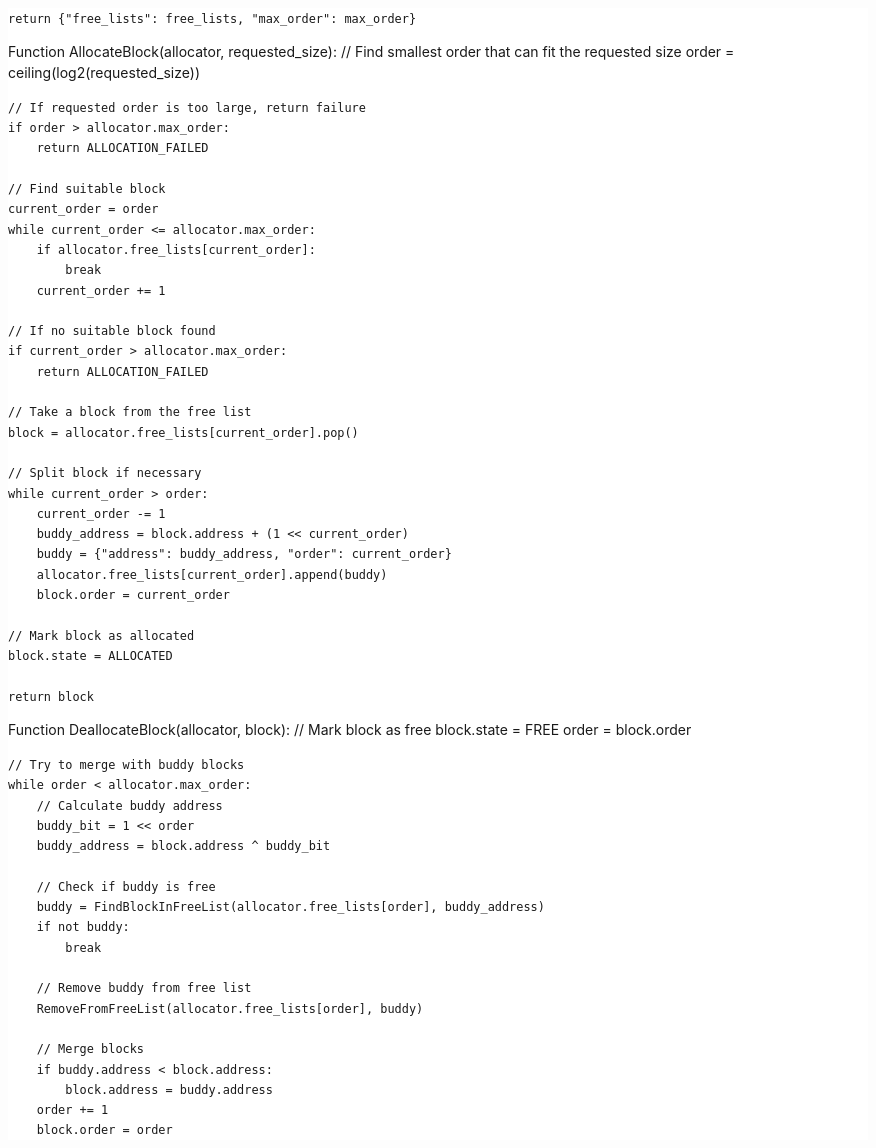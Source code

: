     return {"free_lists": free_lists, "max_order": max_order}

Function AllocateBlock(allocator, requested_size):
    // Find smallest order that can fit the requested size
    order = ceiling(log2(requested_size))
    
    // If requested order is too large, return failure
    if order > allocator.max_order:
        return ALLOCATION_FAILED
    
    // Find suitable block
    current_order = order
    while current_order <= allocator.max_order:
        if allocator.free_lists[current_order]:
            break
        current_order += 1
    
    // If no suitable block found
    if current_order > allocator.max_order:
        return ALLOCATION_FAILED
    
    // Take a block from the free list
    block = allocator.free_lists[current_order].pop()
    
    // Split block if necessary
    while current_order > order:
        current_order -= 1
        buddy_address = block.address + (1 << current_order)
        buddy = {"address": buddy_address, "order": current_order}
        allocator.free_lists[current_order].append(buddy)
        block.order = current_order
    
    // Mark block as allocated
    block.state = ALLOCATED
    
    return block

Function DeallocateBlock(allocator, block):
    // Mark block as free
    block.state = FREE
    order = block.order
    
    // Try to merge with buddy blocks
    while order < allocator.max_order:
        // Calculate buddy address
        buddy_bit = 1 << order
        buddy_address = block.address ^ buddy_bit
        
        // Check if buddy is free
        buddy = FindBlockInFreeList(allocator.free_lists[order], buddy_address)
        if not buddy:
            break
        
        // Remove buddy from free list
        RemoveFromFreeList(allocator.free_lists[order], buddy)
        
        // Merge blocks
        if buddy.address < block.address:
            block.address = buddy.address
        order += 1
        block.order = order
    